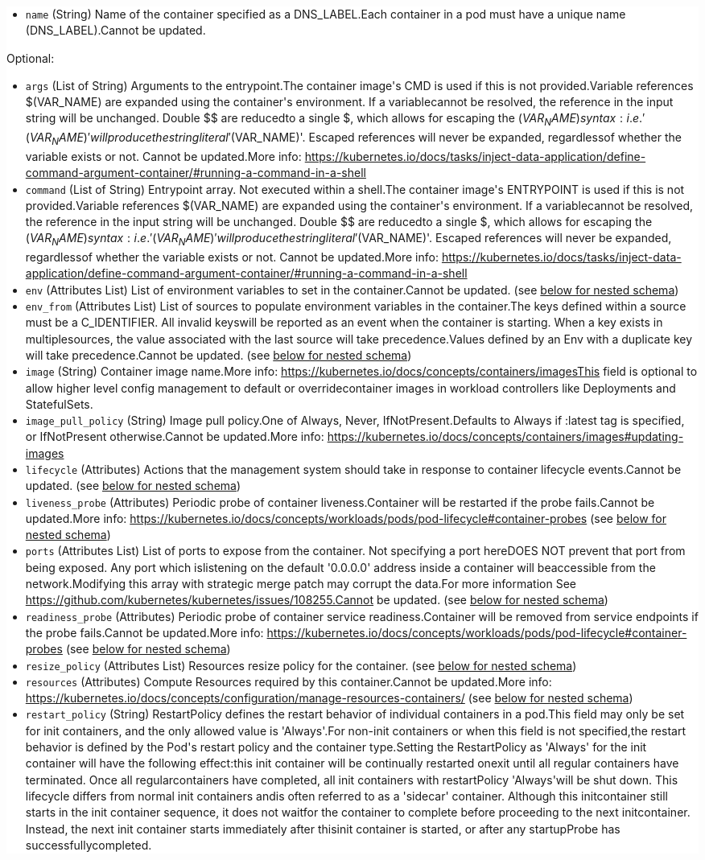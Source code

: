 - `name` (String) Name of the container specified as a DNS_LABEL.Each container in a pod must have a unique name (DNS_LABEL).Cannot be updated.

Optional:

- `args` (List of String) Arguments to the entrypoint.The container image's CMD is used if this is not provided.Variable references $(VAR_NAME) are expanded using the container's environment. If a variablecannot be resolved, the reference in the input string will be unchanged. Double $$ are reducedto a single $, which allows for escaping the $(VAR_NAME) syntax: i.e. '$$(VAR_NAME)' willproduce the string literal '$(VAR_NAME)'. Escaped references will never be expanded, regardlessof whether the variable exists or not. Cannot be updated.More info: https://kubernetes.io/docs/tasks/inject-data-application/define-command-argument-container/#running-a-command-in-a-shell
- `command` (List of String) Entrypoint array. Not executed within a shell.The container image's ENTRYPOINT is used if this is not provided.Variable references $(VAR_NAME) are expanded using the container's environment. If a variablecannot be resolved, the reference in the input string will be unchanged. Double $$ are reducedto a single $, which allows for escaping the $(VAR_NAME) syntax: i.e. '$$(VAR_NAME)' willproduce the string literal '$(VAR_NAME)'. Escaped references will never be expanded, regardlessof whether the variable exists or not. Cannot be updated.More info: https://kubernetes.io/docs/tasks/inject-data-application/define-command-argument-container/#running-a-command-in-a-shell
- `env` (Attributes List) List of environment variables to set in the container.Cannot be updated. (see [below for nested schema](#nestedatt--spec--containers--env))
- `env_from` (Attributes List) List of sources to populate environment variables in the container.The keys defined within a source must be a C_IDENTIFIER. All invalid keyswill be reported as an event when the container is starting. When a key exists in multiplesources, the value associated with the last source will take precedence.Values defined by an Env with a duplicate key will take precedence.Cannot be updated. (see [below for nested schema](#nestedatt--spec--containers--env_from))
- `image` (String) Container image name.More info: https://kubernetes.io/docs/concepts/containers/imagesThis field is optional to allow higher level config management to default or overridecontainer images in workload controllers like Deployments and StatefulSets.
- `image_pull_policy` (String) Image pull policy.One of Always, Never, IfNotPresent.Defaults to Always if :latest tag is specified, or IfNotPresent otherwise.Cannot be updated.More info: https://kubernetes.io/docs/concepts/containers/images#updating-images
- `lifecycle` (Attributes) Actions that the management system should take in response to container lifecycle events.Cannot be updated. (see [below for nested schema](#nestedatt--spec--containers--lifecycle))
- `liveness_probe` (Attributes) Periodic probe of container liveness.Container will be restarted if the probe fails.Cannot be updated.More info: https://kubernetes.io/docs/concepts/workloads/pods/pod-lifecycle#container-probes (see [below for nested schema](#nestedatt--spec--containers--liveness_probe))
- `ports` (Attributes List) List of ports to expose from the container. Not specifying a port hereDOES NOT prevent that port from being exposed. Any port which islistening on the default '0.0.0.0' address inside a container will beaccessible from the network.Modifying this array with strategic merge patch may corrupt the data.For more information See https://github.com/kubernetes/kubernetes/issues/108255.Cannot be updated. (see [below for nested schema](#nestedatt--spec--containers--ports))
- `readiness_probe` (Attributes) Periodic probe of container service readiness.Container will be removed from service endpoints if the probe fails.Cannot be updated.More info: https://kubernetes.io/docs/concepts/workloads/pods/pod-lifecycle#container-probes (see [below for nested schema](#nestedatt--spec--containers--readiness_probe))
- `resize_policy` (Attributes List) Resources resize policy for the container. (see [below for nested schema](#nestedatt--spec--containers--resize_policy))
- `resources` (Attributes) Compute Resources required by this container.Cannot be updated.More info: https://kubernetes.io/docs/concepts/configuration/manage-resources-containers/ (see [below for nested schema](#nestedatt--spec--containers--resources))
- `restart_policy` (String) RestartPolicy defines the restart behavior of individual containers in a pod.This field may only be set for init containers, and the only allowed value is 'Always'.For non-init containers or when this field is not specified,the restart behavior is defined by the Pod's restart policy and the container type.Setting the RestartPolicy as 'Always' for the init container will have the following effect:this init container will be continually restarted onexit until all regular containers have terminated. Once all regularcontainers have completed, all init containers with restartPolicy 'Always'will be shut down. This lifecycle differs from normal init containers andis often referred to as a 'sidecar' container. Although this initcontainer still starts in the init container sequence, it does not waitfor the container to complete before proceeding to the next initcontainer. Instead, the next init container starts immediately after thisinit container is started, or after any startupProbe has successfullycompleted.